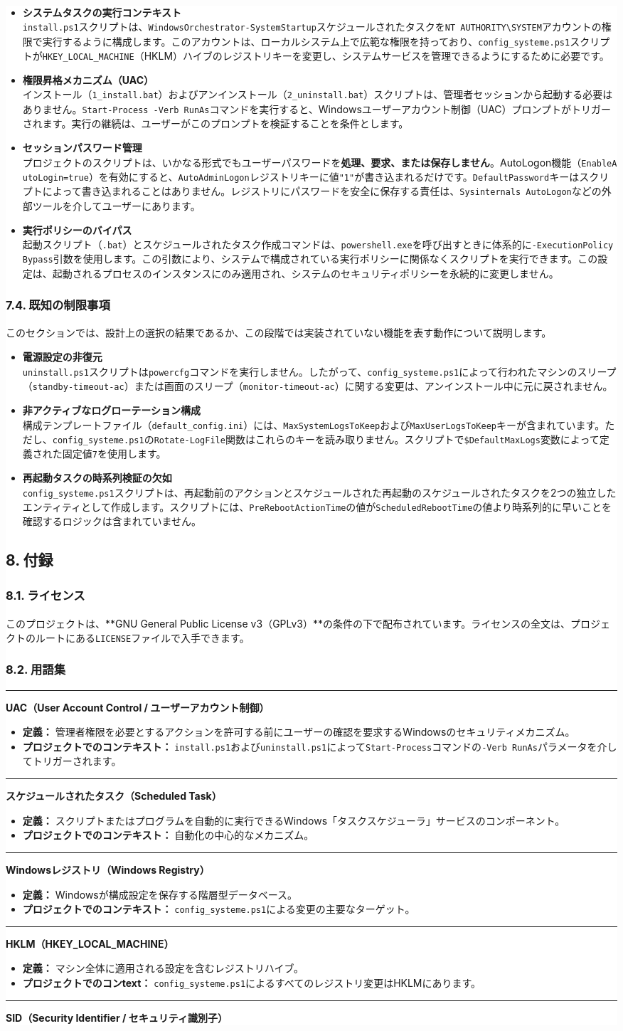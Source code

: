 *   **システムタスクの実行コンテキスト**  
    `install.ps1`スクリプトは、`WindowsOrchestrator-SystemStartup`スケジュールされたタスクを`NT AUTHORITY\SYSTEM`アカウントの権限で実行するように構成します。このアカウントは、ローカルシステム上で広範な権限を持っており、`config_systeme.ps1`スクリプトが`HKEY_LOCAL_MACHINE`（HKLM）ハイブのレジストリキーを変更し、システムサービスを管理できるようにするために必要です。

*   **権限昇格メカニズム（UAC）**  
    インストール（`1_install.bat`）およびアンインストール（`2_uninstall.bat`）スクリプトは、管理者セッションから起動する必要はありません。`Start-Process -Verb RunAs`コマンドを実行すると、Windowsユーザーアカウント制御（UAC）プロンプトがトリガーされます。実行の継続は、ユーザーがこのプロンプトを検証することを条件とします。

*   **セッションパスワード管理**  
    プロジェクトのスクリプトは、いかなる形式でもユーザーパスワードを**処理、要求、または保存しません**。AutoLogon機能（`EnableAutoLogin=true`）を有効にすると、`AutoAdminLogon`レジストリキーに値`"1"`が書き込まれるだけです。`DefaultPassword`キーはスクリプトによって書き込まれることはありません。レジストリにパスワードを安全に保存する責任は、`Sysinternals AutoLogon`などの外部ツールを介してユーザーにあります。

*   **実行ポリシーのバイパス**  
    起動スクリプト（`.bat`）とスケジュールされたタスク作成コマンドは、`powershell.exe`を呼び出すときに体系的に`-ExecutionPolicy Bypass`引数を使用します。この引数により、システムで構成されている実行ポリシーに関係なくスクリプトを実行できます。この設定は、起動されるプロセスのインスタンスにのみ適用され、システムのセキュリティポリシーを永続的に変更しません。

### **7.4. 既知の制限事項**

このセクションでは、設計上の選択の結果であるか、この段階では実装されていない機能を表す動作について説明します。

*   **電源設定の非復元**  
    `uninstall.ps1`スクリプトは`powercfg`コマンドを実行しません。したがって、`config_systeme.ps1`によって行われたマシンのスリープ（`standby-timeout-ac`）または画面のスリープ（`monitor-timeout-ac`）に関する変更は、アンインストール中に元に戻されません。

*   **非アクティブなログローテーション構成**  
    構成テンプレートファイル（`default_config.ini`）には、`MaxSystemLogsToKeep`および`MaxUserLogsToKeep`キーが含まれています。ただし、`config_systeme.ps1`の`Rotate-LogFile`関数はこれらのキーを読み取りません。スクリプトで`$DefaultMaxLogs`変数によって定義された固定値`7`を使用します。

*   **再起動タスクの時系列検証の欠如**  
    `config_systeme.ps1`スクリプトは、再起動前のアクションとスケジュールされた再起動のスケジュールされたタスクを2つの独立したエンティティとして作成します。スクリプトには、`PreRebootActionTime`の値が`ScheduledRebootTime`の値より時系列的に早いことを確認するロジックは含まれていません。

## 8. 付録

### 8.1. ライセンス

このプロジェクトは、**GNU General Public License v3（GPLv3）**の条件の下で配布されています。ライセンスの全文は、プロジェクトのルートにある`LICENSE`ファイルで入手できます。

### 8.2. 用語集

---
**UAC（User Account Control / ユーザーアカウント制御）**
*   **定義：** 管理者権限を必要とするアクションを許可する前にユーザーの確認を要求するWindowsのセキュリティメカニズム。
*   **プロジェクトでのコンテキスト：** `install.ps1`および`uninstall.ps1`によって`Start-Process`コマンドの`-Verb RunAs`パラメータを介してトリガーされます。
---
**スケジュールされたタスク（Scheduled Task）**
*   **定義：** スクリプトまたはプログラムを自動的に実行できるWindows「タスクスケジューラ」サービスのコンポーネント。
*   **プロジェクトでのコンテキスト：** 自動化の中心的なメカニズム。
---
**Windowsレジストリ（Windows Registry）**
*   **定義：** Windowsが構成設定を保存する階層型データベース。
*   **プロジェクトでのコンテキスト：** `config_systeme.ps1`による変更の主要なターゲット。
---
**HKLM（HKEY_LOCAL_MACHINE）**
*   **定義：** マシン全体に適用される設定を含むレジストリハイブ。
*   **プロジェクトでのコンtext：** `config_systeme.ps1`によるすべてのレジストリ変更はHKLMにあります。
---
**SID（Security Identifier / セキュリティ識別子）**
